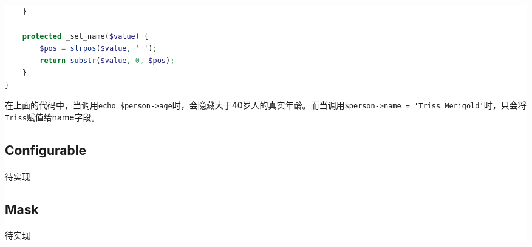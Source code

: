 ```php
    }

    protected _set_name($value) {
        $pos = strpos($value, ' ');
        return substr($value, 0, $pos);
    }
}
```

在上面的代码中，当调用```echo $person->age```时，会隐藏大于40岁人的真实年龄。而当调用```$person->name = 'Triss Merigold'```时，只会将```Triss```赋值给name字段。

## Configurable

待实现

## Mask

待实现
